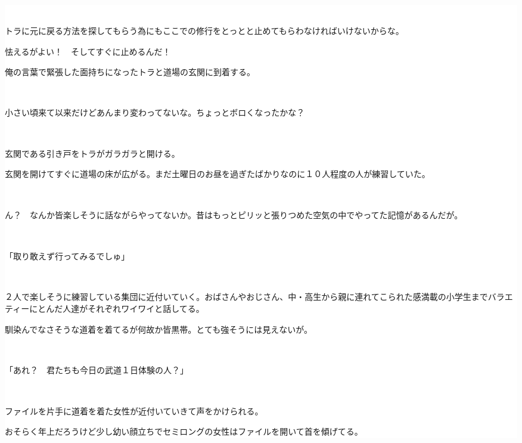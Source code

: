  <p id="L76">
  <br/>
 </p>
 <p id="L77">
  トラに元に戻る方法を探してもらう為にもここでの修行をとっとと止めてもらわなければいけないからな。
 </p>
 <p id="L78">
  怯えるがよい！　そしてすぐに止めるんだ！
 </p>
 <p id="L79">
  俺の言葉で緊張した面持ちになったトラと道場の玄関に到着する。
 </p>
 <p id="L80">
  <br/>
 </p>
 <p id="L81">
  小さい頃来て以来だけどあんまり変わってないな。ちょっとボロくなったかな？
 </p>
 <p id="L82">
  <br/>
 </p>
 <p id="L83">
  玄関である引き戸をトラがガラガラと開ける。
 </p>
 <p id="L84">
  玄関を開けてすぐに道場の床が広がる。まだ土曜日のお昼を過ぎたばかりなのに１０人程度の人が練習していた。
 </p>
 <p id="L85">
  <br/>
 </p>
 <p id="L86">
  ん？　なんか皆楽しそうに話ながらやってないか。昔はもっとピリッと張りつめた空気の中でやってた記憶があるんだが。
 </p>
 <p id="L87">
  <br/>
 </p>
 <p id="L88">
  「取り敢えず行ってみるでしゅ」
 </p>
 <p id="L89">
  <br/>
 </p>
 <p id="L90">
  ２人で楽しそうに練習している集団に近付いていく。おばさんやおじさん、中・高生から親に連れてこられた感満載の小学生までバラエティーにとんだ人達がそれぞれワイワイと話してる。
 </p>
 <p id="L91">
  馴染んでなさそうな道着を着てるが何故か皆黒帯。とても強そうには見えないが。
 </p>
 <p id="L92">
  <br/>
 </p>
 <p id="L93">
  「あれ？　君たちも今日の武道１日体験の人？」
 </p>
 <p id="L94">
  <br/>
 </p>
 <p id="L95">
  ファイルを片手に道着を着た女性が近付いていきて声をかけられる。
 </p>
 <p id="L96">
  おそらく年上だろうけど少し幼い顔立ちでセミロングの女性はファイルを開いて首を傾げてる。
 </p>
 <p id="L97">